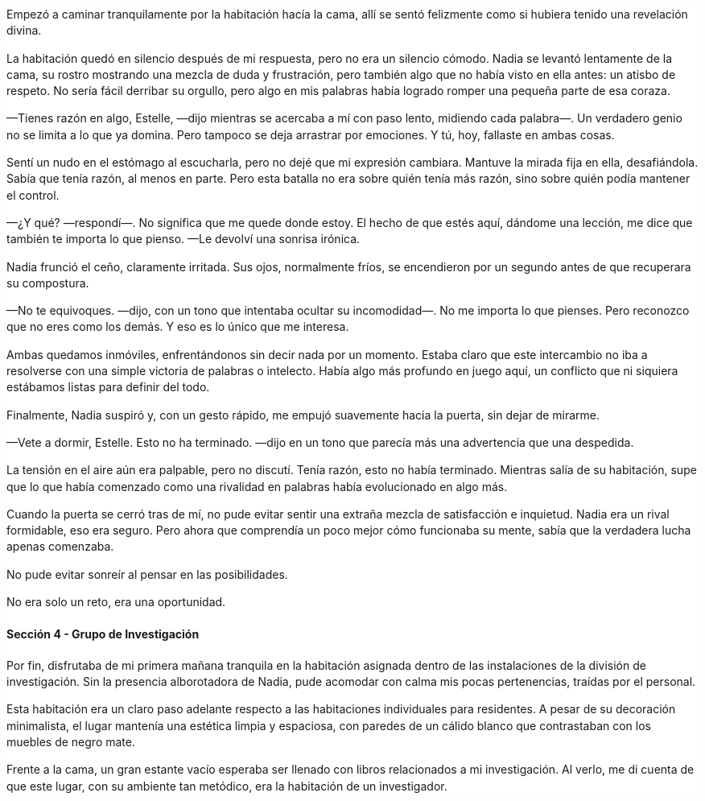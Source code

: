 Empezó a caminar tranquilamente por la habitación hacía la cama, allí se sentó felizmente como si hubiera tenido una revelación divina.

La habitación quedó en silencio después de mi respuesta, pero no era un silencio cómodo. Nadia se levantó lentamente de la cama, su rostro mostrando una mezcla de duda y frustración, pero también algo que no había visto en ella antes: un atisbo de respeto. No sería fácil derribar su orgullo, pero algo en mis palabras había logrado romper una pequeña parte de esa coraza.

—Tienes razón en algo, Estelle, —dijo mientras se acercaba a mí con paso lento, midiendo cada palabra—. Un verdadero genio no se limita a lo que ya domina. Pero tampoco se deja arrastrar por emociones. Y tú, hoy, fallaste en ambas cosas.

Sentí un nudo en el estómago al escucharla, pero no dejé que mi expresión cambiara. Mantuve la mirada fija en ella, desafiándola. Sabía que tenía razón, al menos en parte. Pero esta batalla no era sobre quién tenía más razón, sino sobre quién podía mantener el control.

—¿Y qué? —respondí—. No significa que me quede donde estoy. El hecho de que estés aquí, dándome una lección, me dice que también te importa lo que pienso. —Le devolví una sonrisa irónica.

Nadia frunció el ceño, claramente irritada. Sus ojos, normalmente fríos, se encendieron por un segundo antes de que recuperara su compostura.

—No te equivoques. —dijo, con un tono que intentaba ocultar su incomodidad—. No me importa lo que pienses. Pero reconozco que no eres como los demás. Y eso es lo único que me interesa.

Ambas quedamos inmóviles, enfrentándonos sin decir nada por un momento. Estaba claro que este intercambio no iba a resolverse con una simple victoria de palabras o intelecto. Había algo más profundo en juego aquí, un conflicto que ni siquiera estábamos listas para definir del todo.

Finalmente, Nadia suspiró y, con un gesto rápido, me empujó suavemente hacia la puerta, sin dejar de mirarme.

—Vete a dormir, Estelle. Esto no ha terminado. —dijo en un tono que parecía más una advertencia que una despedida.

La tensión en el aire aún era palpable, pero no discutí. Tenía razón, esto no había terminado. Mientras salía de su habitación, supe que lo que había comenzado como una rivalidad en palabras había evolucionado en algo más.

Cuando la puerta se cerró tras de mí, no pude evitar sentir una extraña mezcla de satisfacción e inquietud. Nadia era un rival formidable, eso era seguro. Pero ahora que comprendía un poco mejor cómo funcionaba su mente, sabía que la verdadera lucha apenas comenzaba.

No pude evitar sonreír al pensar en las posibilidades.

No era solo un reto, era una oportunidad.

#### Sección 4 - Grupo de Investigación

Por fin, disfrutaba de mi primera mañana tranquila en la habitación asignada dentro de las instalaciones de la división de investigación. Sin la presencia alborotadora de Nadia, pude acomodar con calma mis pocas pertenencias, traídas por el personal.

Esta habitación era un claro paso adelante respecto a las habitaciones individuales para residentes. A pesar de su decoración minimalista, el lugar mantenía una estética limpia y espaciosa, con paredes de un cálido blanco que contrastaban con los muebles de negro mate.

Frente a la cama, un gran estante vacío esperaba ser llenado con libros relacionados a mi investigación. Al verlo, me di cuenta de que este lugar, con su ambiente tan metódico, era la habitación de un investigador.
